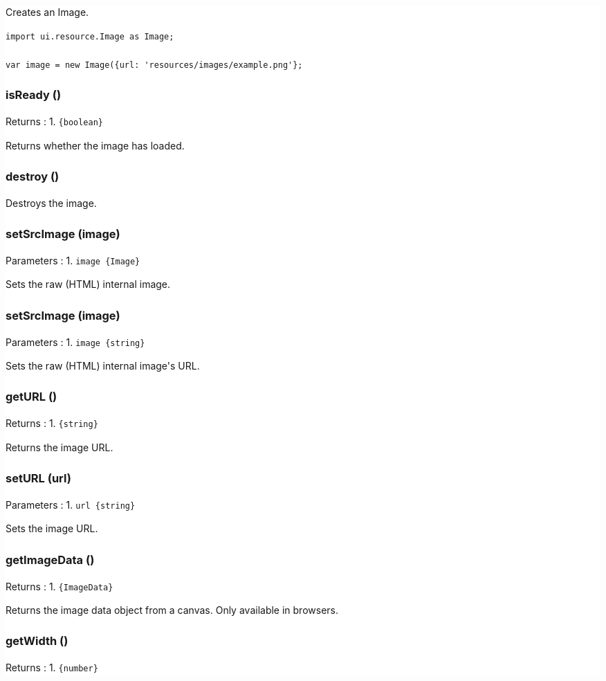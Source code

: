 Creates an Image.

~~~
import ui.resource.Image as Image;

var image = new Image({url: 'resources/images/example.png'};
~~~

### isReady ()

Returns
:    1. `{boolean}`

Returns whether the image has loaded.

### destroy ()

Destroys the image.

### setSrcImage (image)

Parameters
:    1. `image {Image}`

Sets the raw (HTML) internal image.

### setSrcImage (image)
Parameters
:    1. `image {string}`

Sets the raw (HTML) internal image's URL.

### getURL ()

Returns
:    1. `{string}`

Returns the image URL.

### setURL (url)

Parameters
:    1. `url {string}`

Sets the image URL.

### getImageData ()

Returns
:    1. `{ImageData}`

Returns the image data object from a canvas. Only available in browsers.

### getWidth ()

Returns
:    1. `{number}`
